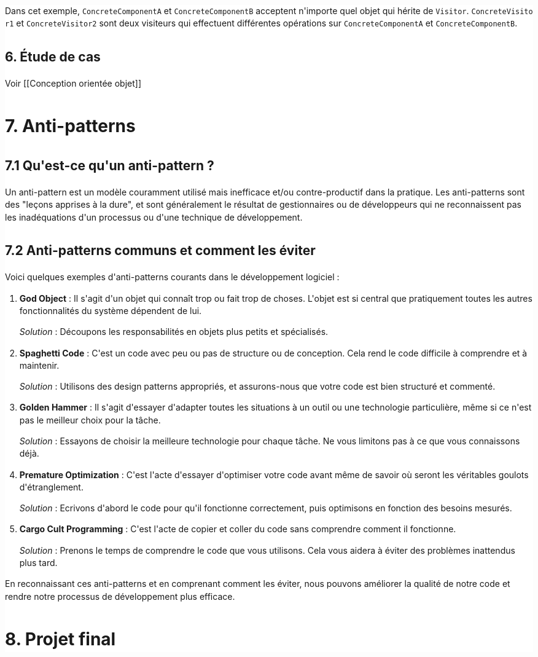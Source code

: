 Dans cet exemple, `ConcreteComponentA` et `ConcreteComponentB` acceptent n'importe quel objet qui hérite de `Visitor`. `ConcreteVisitor1` et `ConcreteVisitor2` sont deux visiteurs qui effectuent différentes opérations sur `ConcreteComponentA` et `ConcreteComponentB`.

## 6. Étude de cas

Voir [[Conception orientée objet]]

# 7. Anti-patterns

## 7.1 Qu'est-ce qu'un anti-pattern ?

Un anti-pattern est un modèle couramment utilisé mais inefficace et/ou contre-productif dans la pratique. Les anti-patterns sont des "leçons apprises à la dure", et sont généralement le résultat de gestionnaires ou de développeurs qui ne reconnaissent pas les inadéquations d'un processus ou d'une technique de développement.

## 7.2 Anti-patterns communs et comment les éviter

Voici quelques exemples d'anti-patterns courants dans le développement logiciel :

1. **God Object** : Il s'agit d'un objet qui connaît trop ou fait trop de choses. L'objet est si central que pratiquement toutes les autres fonctionnalités du système dépendent de lui. 

   *Solution* : Découpons les responsabilités en objets plus petits et spécialisés.

2. **Spaghetti Code** : C'est un code avec peu ou pas de structure ou de conception. Cela rend le code difficile à comprendre et à maintenir.

   *Solution* : Utilisons des design patterns appropriés, et assurons-nous que votre code est bien structuré et commenté.

3. **Golden Hammer** : Il s'agit d'essayer d'adapter toutes les situations à un outil ou une technologie particulière, même si ce n'est pas le meilleur choix pour la tâche.

   *Solution* : Essayons de choisir la meilleure technologie pour chaque tâche. Ne vous limitons pas à ce que vous connaissons déjà.

4. **Premature Optimization** : C'est l'acte d'essayer d'optimiser votre code avant même de savoir où seront les véritables goulots d'étranglement.

   *Solution* : Ecrivons d'abord le code pour qu'il fonctionne correctement, puis optimisons en fonction des besoins mesurés.

5. **Cargo Cult Programming** : C'est l'acte de copier et coller du code sans comprendre comment il fonctionne.

   *Solution* : Prenons le temps de comprendre le code que vous utilisons. Cela vous aidera à éviter des problèmes inattendus plus tard.

En reconnaissant ces anti-patterns et en comprenant comment les éviter, nous pouvons améliorer la qualité de notre code et rendre notre processus de développement plus efficace.

# 8. Projet final
